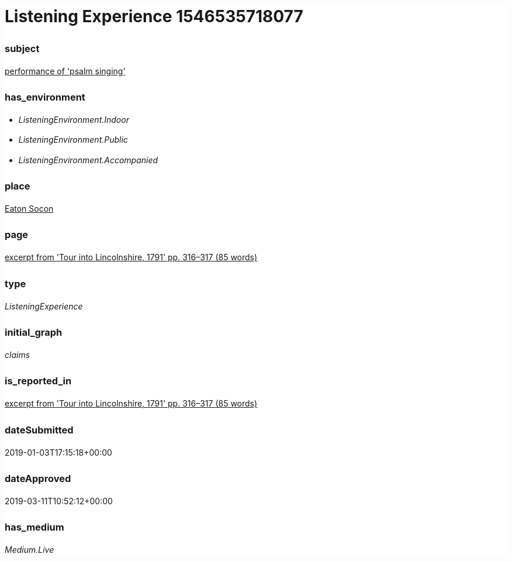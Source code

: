 # Listening Experience 1546535718077

### subject


[performance of 'psalm singing'](#performance-of-'psalm-singing')

### has_environment

 - *ListeningEnvironment.Indoor*

 - *ListeningEnvironment.Public*

 - *ListeningEnvironment.Accompanied*

### place


[Eaton Socon](#Eaton-Socon)

### page


[excerpt from 'Tour into Lincolnshire, 1791' pp. 316–317 (85 words)](#excerpt-from-'Tour-into-Lincolnshire-1791'-pp.-316–317-(85-words))

### type


*ListeningExperience*

### initial_graph


*claims*

### is_reported_in


[excerpt from 'Tour into Lincolnshire, 1791' pp. 316–317 (85 words)](#excerpt-from-'Tour-into-Lincolnshire-1791'-pp.-316–317-(85-words))

### dateSubmitted


2019-01-03T17:15:18+00:00

### dateApproved


2019-03-11T10:52:12+00:00

### has_medium


*Medium.Live*
